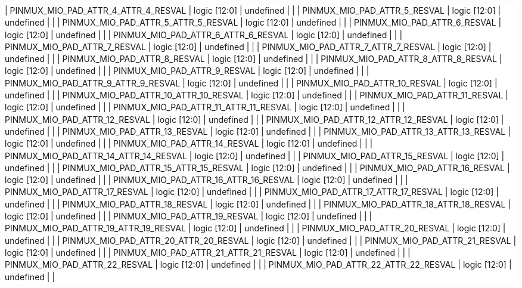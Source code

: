 | PINMUX_MIO_PAD_ATTR_4_ATTR_4_RESVAL   | logic [12:0]        | undefined |                                                     |
| PINMUX_MIO_PAD_ATTR_5_RESVAL          | logic [12:0]        | undefined |                                                     |
| PINMUX_MIO_PAD_ATTR_5_ATTR_5_RESVAL   | logic [12:0]        | undefined |                                                     |
| PINMUX_MIO_PAD_ATTR_6_RESVAL          | logic [12:0]        | undefined |                                                     |
| PINMUX_MIO_PAD_ATTR_6_ATTR_6_RESVAL   | logic [12:0]        | undefined |                                                     |
| PINMUX_MIO_PAD_ATTR_7_RESVAL          | logic [12:0]        | undefined |                                                     |
| PINMUX_MIO_PAD_ATTR_7_ATTR_7_RESVAL   | logic [12:0]        | undefined |                                                     |
| PINMUX_MIO_PAD_ATTR_8_RESVAL          | logic [12:0]        | undefined |                                                     |
| PINMUX_MIO_PAD_ATTR_8_ATTR_8_RESVAL   | logic [12:0]        | undefined |                                                     |
| PINMUX_MIO_PAD_ATTR_9_RESVAL          | logic [12:0]        | undefined |                                                     |
| PINMUX_MIO_PAD_ATTR_9_ATTR_9_RESVAL   | logic [12:0]        | undefined |                                                     |
| PINMUX_MIO_PAD_ATTR_10_RESVAL         | logic [12:0]        | undefined |                                                     |
| PINMUX_MIO_PAD_ATTR_10_ATTR_10_RESVAL | logic [12:0]        | undefined |                                                     |
| PINMUX_MIO_PAD_ATTR_11_RESVAL         | logic [12:0]        | undefined |                                                     |
| PINMUX_MIO_PAD_ATTR_11_ATTR_11_RESVAL | logic [12:0]        | undefined |                                                     |
| PINMUX_MIO_PAD_ATTR_12_RESVAL         | logic [12:0]        | undefined |                                                     |
| PINMUX_MIO_PAD_ATTR_12_ATTR_12_RESVAL | logic [12:0]        | undefined |                                                     |
| PINMUX_MIO_PAD_ATTR_13_RESVAL         | logic [12:0]        | undefined |                                                     |
| PINMUX_MIO_PAD_ATTR_13_ATTR_13_RESVAL | logic [12:0]        | undefined |                                                     |
| PINMUX_MIO_PAD_ATTR_14_RESVAL         | logic [12:0]        | undefined |                                                     |
| PINMUX_MIO_PAD_ATTR_14_ATTR_14_RESVAL | logic [12:0]        | undefined |                                                     |
| PINMUX_MIO_PAD_ATTR_15_RESVAL         | logic [12:0]        | undefined |                                                     |
| PINMUX_MIO_PAD_ATTR_15_ATTR_15_RESVAL | logic [12:0]        | undefined |                                                     |
| PINMUX_MIO_PAD_ATTR_16_RESVAL         | logic [12:0]        | undefined |                                                     |
| PINMUX_MIO_PAD_ATTR_16_ATTR_16_RESVAL | logic [12:0]        | undefined |                                                     |
| PINMUX_MIO_PAD_ATTR_17_RESVAL         | logic [12:0]        | undefined |                                                     |
| PINMUX_MIO_PAD_ATTR_17_ATTR_17_RESVAL | logic [12:0]        | undefined |                                                     |
| PINMUX_MIO_PAD_ATTR_18_RESVAL         | logic [12:0]        | undefined |                                                     |
| PINMUX_MIO_PAD_ATTR_18_ATTR_18_RESVAL | logic [12:0]        | undefined |                                                     |
| PINMUX_MIO_PAD_ATTR_19_RESVAL         | logic [12:0]        | undefined |                                                     |
| PINMUX_MIO_PAD_ATTR_19_ATTR_19_RESVAL | logic [12:0]        | undefined |                                                     |
| PINMUX_MIO_PAD_ATTR_20_RESVAL         | logic [12:0]        | undefined |                                                     |
| PINMUX_MIO_PAD_ATTR_20_ATTR_20_RESVAL | logic [12:0]        | undefined |                                                     |
| PINMUX_MIO_PAD_ATTR_21_RESVAL         | logic [12:0]        | undefined |                                                     |
| PINMUX_MIO_PAD_ATTR_21_ATTR_21_RESVAL | logic [12:0]        | undefined |                                                     |
| PINMUX_MIO_PAD_ATTR_22_RESVAL         | logic [12:0]        | undefined |                                                     |
| PINMUX_MIO_PAD_ATTR_22_ATTR_22_RESVAL | logic [12:0]        | undefined |                                                     |